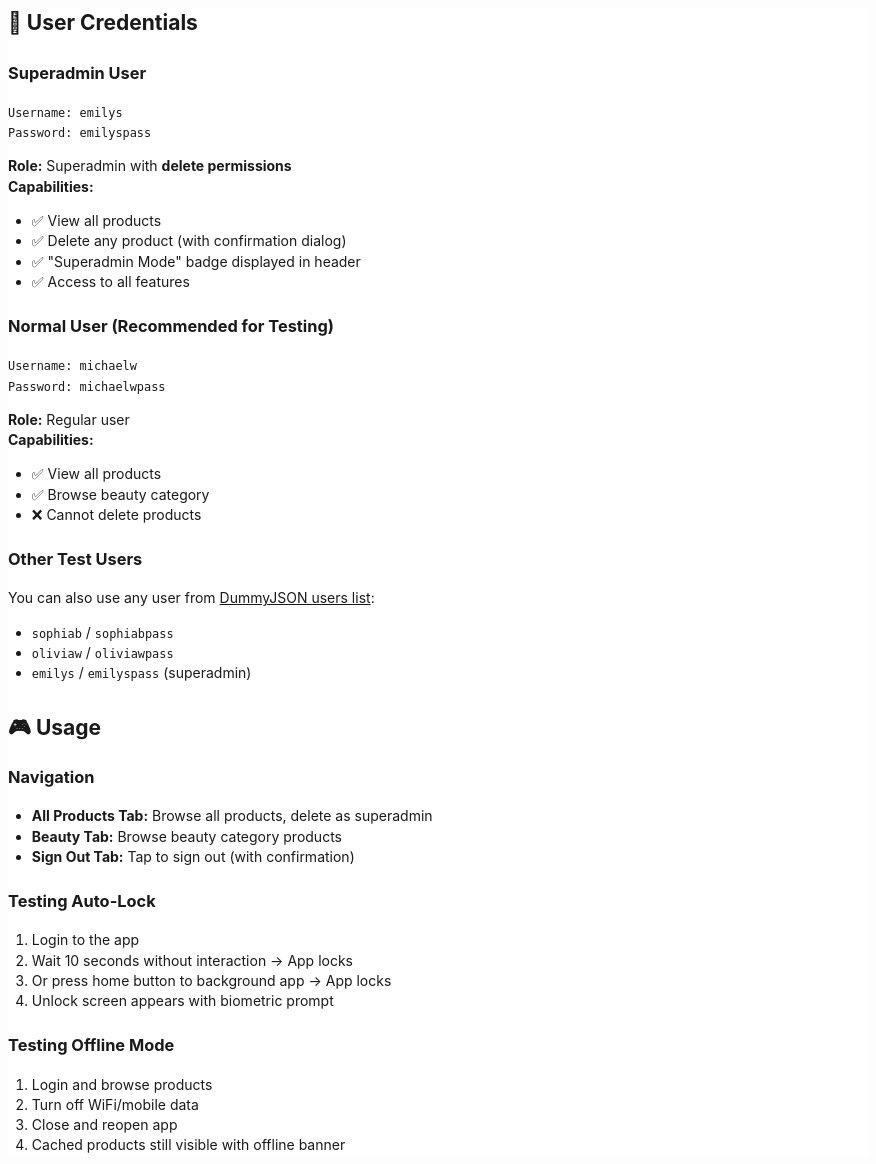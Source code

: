 ## 👤 User Credentials

### Superadmin User
```
Username: emilys
Password: emilyspass
```
**Role:** Superadmin with **delete permissions**  
**Capabilities:**
- ✅ View all products
- ✅ Delete any product (with confirmation dialog)
- ✅ "Superadmin Mode" badge displayed in header
- ✅ Access to all features

### Normal User (Recommended for Testing)
```
Username: michaelw
Password: michaelwpass
```
**Role:** Regular user  
**Capabilities:**
- ✅ View all products
- ✅ Browse beauty category
- ❌ Cannot delete products

### Other Test Users
You can also use any user from [DummyJSON users list](https://dummyjson.com/users):
- `sophiab` / `sophiabpass`
- `oliviaw` / `oliviawpass`
- `emilys` / `emilyspass` (superadmin)

## 🎮 Usage

### Navigation
- **All Products Tab:** Browse all products, delete as superadmin
- **Beauty Tab:** Browse beauty category products
- **Sign Out Tab:** Tap to sign out (with confirmation)

### Testing Auto-Lock
1. Login to the app
2. Wait 10 seconds without interaction → App locks
3. Or press home button to background app → App locks
4. Unlock screen appears with biometric prompt

### Testing Offline Mode
1. Login and browse products
2. Turn off WiFi/mobile data
3. Close and reopen app
4. Cached products still visible with offline banner
